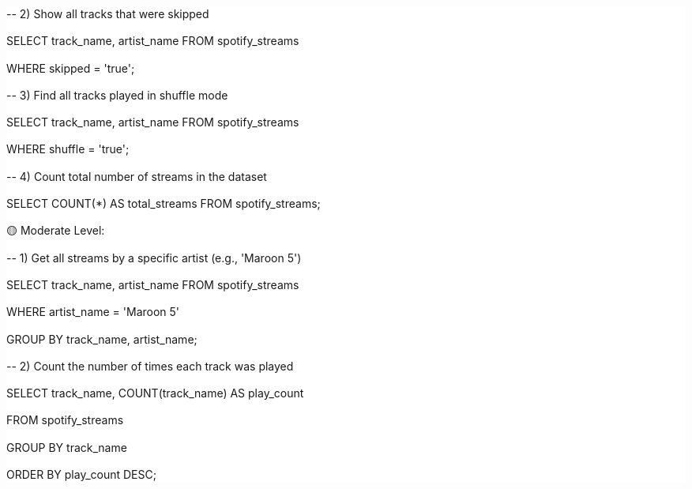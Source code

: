 




-- 2) Show all tracks that were skipped



SELECT track\_name, artist\_name FROM spotify\_streams

WHERE skipped = 'true';







-- 3) Find all tracks played in shuffle mode



SELECT track\_name, artist\_name FROM spotify\_streams

WHERE shuffle = 'true';







-- 4) Count total number of streams in the dataset



SELECT COUNT(\*) AS total\_streams FROM spotify\_streams;







🟡 Moderate Level:



-- 1) Get all streams by a specific artist (e.g., 'Maroon 5')



SELECT track\_name, artist\_name FROM spotify\_streams

WHERE artist\_name = 'Maroon 5'

GROUP BY track\_name, artist\_name;







-- 2) Count the number of times each track was played



SELECT track\_name, COUNT(track\_name) AS play\_count

FROM spotify\_streams

GROUP BY track\_name

ORDER BY play\_count DESC;

